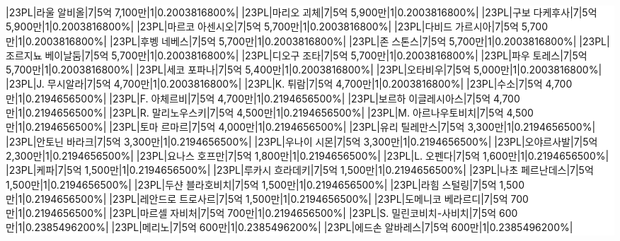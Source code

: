 |23PL|라울 알비올|7|5억 7,100만|1|0.2003816800%|
|23PL|마리오 괴체|7|5억 5,900만|1|0.2003816800%|
|23PL|구보 다케후사|7|5억 5,900만|1|0.2003816800%|
|23PL|마르코 아센시오|7|5억 5,700만|1|0.2003816800%|
|23PL|다비드 가르시아|7|5억 5,700만|1|0.2003816800%|
|23PL|후벵 네베스|7|5억 5,700만|1|0.2003816800%|
|23PL|존 스톤스|7|5억 5,700만|1|0.2003816800%|
|23PL|조르지뇨 베이날둠|7|5억 5,700만|1|0.2003816800%|
|23PL|디오구 조타|7|5억 5,700만|1|0.2003816800%|
|23PL|파우 토레스|7|5억 5,700만|1|0.2003816800%|
|23PL|세코 포파나|7|5억 5,400만|1|0.2003816800%|
|23PL|오타비우|7|5억 5,000만|1|0.2003816800%|
|23PL|J. 무시알라|7|5억 4,700만|1|0.2003816800%|
|23PL|K. 튀람|7|5억 4,700만|1|0.2003816800%|
|23PL|수소|7|5억 4,700만|1|0.2194656500%|
|23PL|F. 아체르비|7|5억 4,700만|1|0.2194656500%|
|23PL|보르하 이글레시아스|7|5억 4,700만|1|0.2194656500%|
|23PL|R. 말리노우스키|7|5억 4,500만|1|0.2194656500%|
|23PL|M. 아르나우토비치|7|5억 4,500만|1|0.2194656500%|
|23PL|토마 르마르|7|5억 4,000만|1|0.2194656500%|
|23PL|유리 틸레만스|7|5억 3,300만|1|0.2194656500%|
|23PL|안토닌 바라크|7|5억 3,300만|1|0.2194656500%|
|23PL|우나이 시몬|7|5억 3,300만|1|0.2194656500%|
|23PL|오야르사발|7|5억 2,300만|1|0.2194656500%|
|23PL|요나스 호프만|7|5억 1,800만|1|0.2194656500%|
|23PL|L. 오펜다|7|5억 1,600만|1|0.2194656500%|
|23PL|케파|7|5억 1,500만|1|0.2194656500%|
|23PL|루카시 흐라데키|7|5억 1,500만|1|0.2194656500%|
|23PL|나초 페르난데스|7|5억 1,500만|1|0.2194656500%|
|23PL|두샨 블라호비치|7|5억 1,500만|1|0.2194656500%|
|23PL|라힘 스털링|7|5억 1,500만|1|0.2194656500%|
|23PL|레안드로 트로사르|7|5억 1,500만|1|0.2194656500%|
|23PL|도메니코 베라르디|7|5억 700만|1|0.2194656500%|
|23PL|마르셀 자비처|7|5억 700만|1|0.2194656500%|
|23PL|S. 밀린코비치-사비치|7|5억 600만|1|0.2385496200%|
|23PL|메리노|7|5억 600만|1|0.2385496200%|
|23PL|에드손 알바레스|7|5억 600만|1|0.2385496200%|